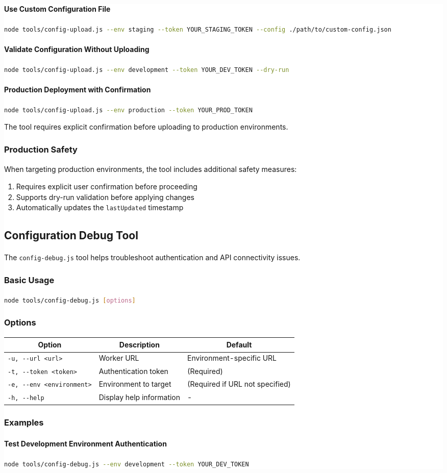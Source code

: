 #### Use Custom Configuration File

```bash
node tools/config-upload.js --env staging --token YOUR_STAGING_TOKEN --config ./path/to/custom-config.json
```

#### Validate Configuration Without Uploading

```bash
node tools/config-upload.js --env development --token YOUR_DEV_TOKEN --dry-run
```

#### Production Deployment with Confirmation

```bash
node tools/config-upload.js --env production --token YOUR_PROD_TOKEN
```

The tool requires explicit confirmation before uploading to production environments.

### Production Safety

When targeting production environments, the tool includes additional safety measures:

1. Requires explicit user confirmation before proceeding
2. Supports dry-run validation before applying changes
3. Automatically updates the `lastUpdated` timestamp

## Configuration Debug Tool

The `config-debug.js` tool helps troubleshoot authentication and API connectivity issues.

### Basic Usage

```bash
node tools/config-debug.js [options]
```

### Options

| Option | Description | Default |
|--------|-------------|---------|
| `-u, --url <url>` | Worker URL | Environment-specific URL |
| `-t, --token <token>` | Authentication token | (Required) |
| `-e, --env <environment>` | Environment to target | (Required if URL not specified) |
| `-h, --help` | Display help information | - |

### Examples

#### Test Development Environment Authentication

```bash
node tools/config-debug.js --env development --token YOUR_DEV_TOKEN
```
